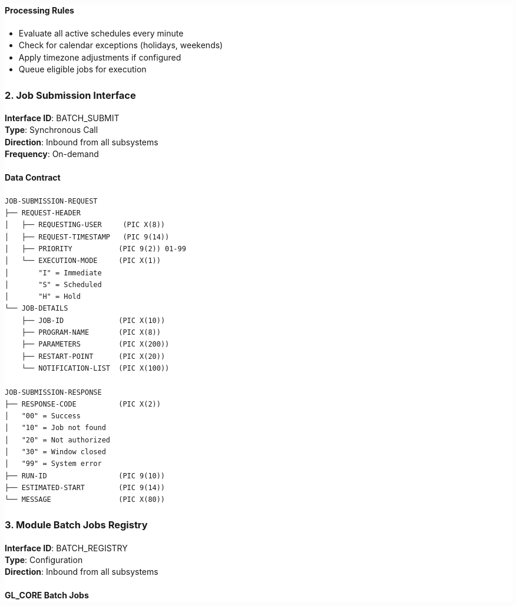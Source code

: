 #### Processing Rules
- Evaluate all active schedules every minute
- Check for calendar exceptions (holidays, weekends)
- Apply timezone adjustments if configured
- Queue eligible jobs for execution

### 2. Job Submission Interface

**Interface ID**: BATCH_SUBMIT  
**Type**: Synchronous Call  
**Direction**: Inbound from all subsystems  
**Frequency**: On-demand

#### Data Contract

```
JOB-SUBMISSION-REQUEST
├── REQUEST-HEADER
│   ├── REQUESTING-USER     (PIC X(8))
│   ├── REQUEST-TIMESTAMP   (PIC 9(14))
│   ├── PRIORITY           (PIC 9(2)) 01-99
│   └── EXECUTION-MODE     (PIC X(1))
│       "I" = Immediate
│       "S" = Scheduled
│       "H" = Hold
└── JOB-DETAILS
    ├── JOB-ID             (PIC X(10))
    ├── PROGRAM-NAME       (PIC X(8))
    ├── PARAMETERS         (PIC X(200))
    ├── RESTART-POINT      (PIC X(20))
    └── NOTIFICATION-LIST  (PIC X(100))

JOB-SUBMISSION-RESPONSE
├── RESPONSE-CODE          (PIC X(2))
│   "00" = Success
│   "10" = Job not found
│   "20" = Not authorized
│   "30" = Window closed
│   "99" = System error
├── RUN-ID                 (PIC 9(10))
├── ESTIMATED-START        (PIC 9(14))
└── MESSAGE                (PIC X(80))
```

### 3. Module Batch Jobs Registry

**Interface ID**: BATCH_REGISTRY  
**Type**: Configuration  
**Direction**: Inbound from all subsystems

#### GL_CORE Batch Jobs
